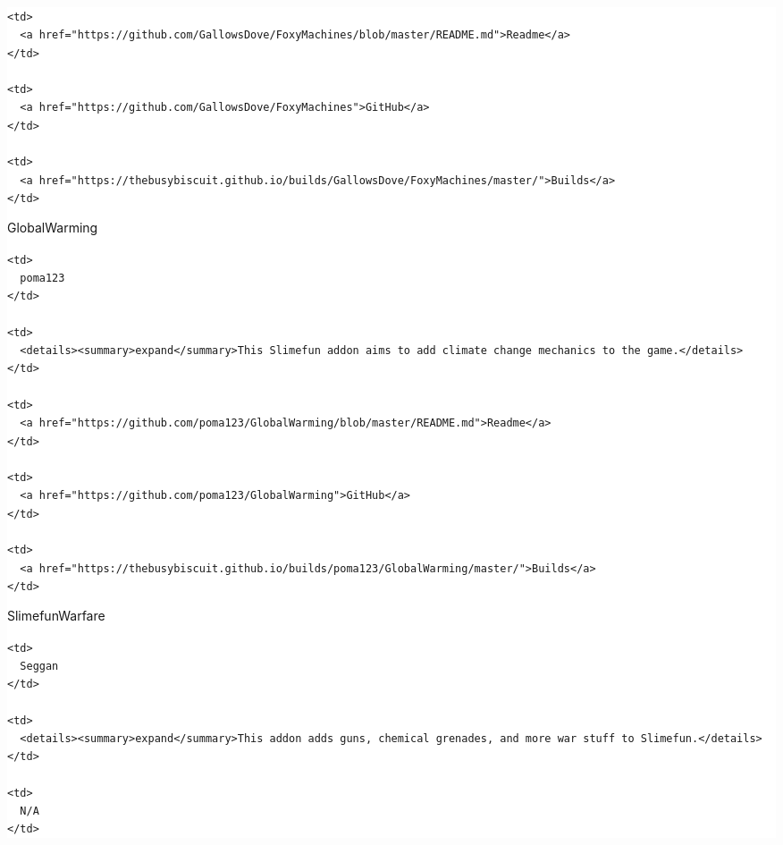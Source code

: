     <td>
      <a href="https://github.com/GallowsDove/FoxyMachines/blob/master/README.md">Readme</a>
    </td>
    
    <td>
      <a href="https://github.com/GallowsDove/FoxyMachines">GitHub</a>
    </td>
    
    <td>
      <a href="https://thebusybiscuit.github.io/builds/GallowsDove/FoxyMachines/master/">Builds</a>
    </td>
  </tr>
  
  <tr>
    <td>
      GlobalWarming
    </td>
    
    <td>
      poma123
    </td>
    
    <td>
      <details><summary>expand</summary>This Slimefun addon aims to add climate change mechanics to the game.</details>
    </td>
    
    <td>
      <a href="https://github.com/poma123/GlobalWarming/blob/master/README.md">Readme</a>
    </td>
    
    <td>
      <a href="https://github.com/poma123/GlobalWarming">GitHub</a>
    </td>
    
    <td>
      <a href="https://thebusybiscuit.github.io/builds/poma123/GlobalWarming/master/">Builds</a>
    </td>
  </tr>
  
  <tr>
    <td>
      SlimefunWarfare
    </td>
    
    <td>
      Seggan
    </td>
    
    <td>
      <details><summary>expand</summary>This addon adds guns, chemical grenades, and more war stuff to Slimefun.</details>
    </td>
    
    <td>
      N/A
    </td>
    